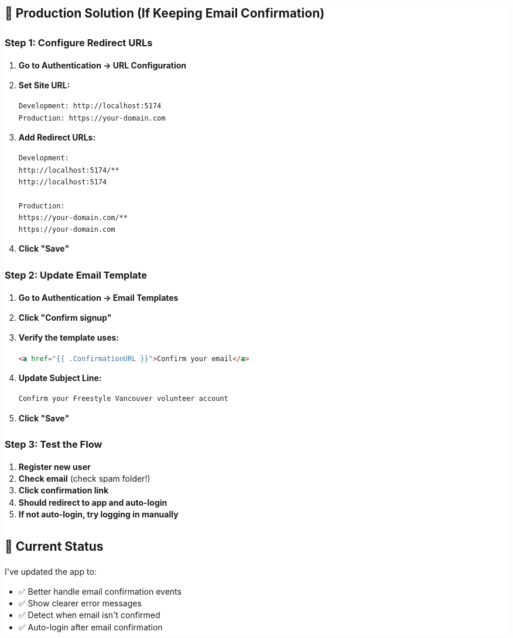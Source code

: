 ## 🔧 Production Solution (If Keeping Email Confirmation)

### Step 1: Configure Redirect URLs

1. **Go to Authentication → URL Configuration**

2. **Set Site URL:**
   ```
   Development: http://localhost:5174
   Production: https://your-domain.com
   ```

3. **Add Redirect URLs:**
   ```
   Development: 
   http://localhost:5174/**
   http://localhost:5174
   
   Production:
   https://your-domain.com/**
   https://your-domain.com
   ```

4. **Click "Save"**

### Step 2: Update Email Template

1. **Go to Authentication → Email Templates**

2. **Click "Confirm signup"**

3. **Verify the template uses:**
   ```html
   <a href="{{ .ConfirmationURL }}">Confirm your email</a>
   ```

4. **Update Subject Line:**
   ```
   Confirm your Freestyle Vancouver volunteer account
   ```

5. **Click "Save"**

### Step 3: Test the Flow

1. **Register new user**
2. **Check email** (check spam folder!)
3. **Click confirmation link**
4. **Should redirect to app and auto-login**
5. **If not auto-login, try logging in manually**

## 🎯 Current Status

I've updated the app to:
- ✅ Better handle email confirmation events
- ✅ Show clearer error messages
- ✅ Detect when email isn't confirmed
- ✅ Auto-login after email confirmation
